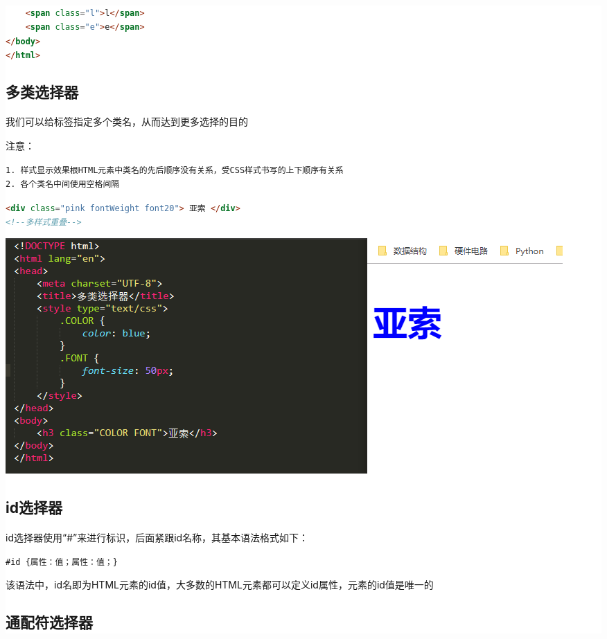 ```html
	<span class="l">l</span>
	<span class="e">e</span>
</body>
</html>
```



## 多类选择器

我们可以给标签指定多个类名，从而达到更多选择的目的

注意：

```
1. 样式显示效果根HTML元素中类名的先后顺序没有关系，受CSS样式书写的上下顺序有关系
2. 各个类名中间使用空格间隔
```

```html
<div class="pink fontWeight font20"> 亚索 </div>
<!--多样式重叠-->
```

![](../media/CSS/多类选择器.png)

## id选择器

id选择器使用“#”来进行标识，后面紧跟id名称，其基本语法格式如下：

```
#id {属性：值；属性：值；}
```

该语法中，id名即为HTML元素的id值，大多数的HTML元素都可以定义id属性，元素的id值是唯一的

## 通配符选择器
